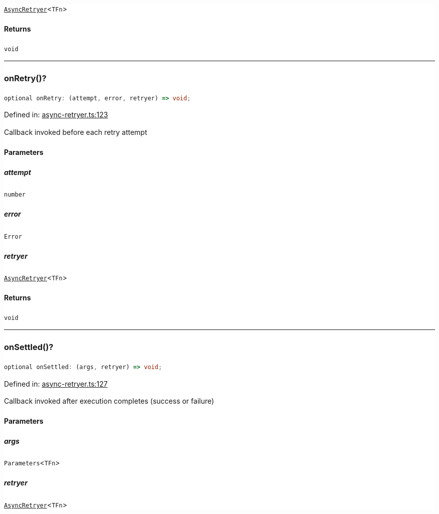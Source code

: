 [`AsyncRetryer`](../../classes/asyncretryer.md)\<`TFn`\>

#### Returns

`void`

***

### onRetry()?

```ts
optional onRetry: (attempt, error, retryer) => void;
```

Defined in: [async-retryer.ts:123](https://github.com/TanStack/pacer/blob/main/packages/pacer/src/async-retryer.ts#L123)

Callback invoked before each retry attempt

#### Parameters

##### attempt

`number`

##### error

`Error`

##### retryer

[`AsyncRetryer`](../../classes/asyncretryer.md)\<`TFn`\>

#### Returns

`void`

***

### onSettled()?

```ts
optional onSettled: (args, retryer) => void;
```

Defined in: [async-retryer.ts:127](https://github.com/TanStack/pacer/blob/main/packages/pacer/src/async-retryer.ts#L127)

Callback invoked after execution completes (success or failure)

#### Parameters

##### args

`Parameters`\<`TFn`\>

##### retryer

[`AsyncRetryer`](../../classes/asyncretryer.md)\<`TFn`\>
